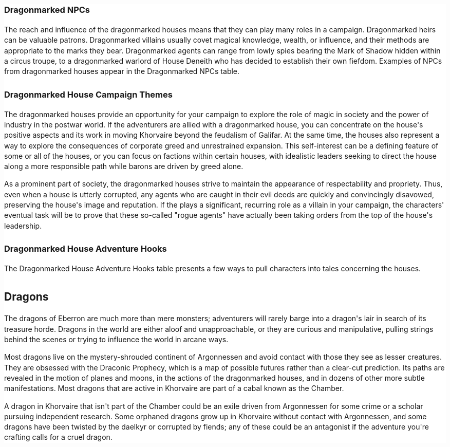![Arcane Workshop Adventures](Інструменти%20ДМ/CLI/tables/arcane-workshop-adventures-erlw.md)

### Dragonmarked NPCs

The reach and influence of the dragonmarked houses means that they can play many roles in a campaign. Dragonmarked heirs can be valuable patrons. Dragonmarked villains usually covet magical knowledge, wealth, or influence, and their methods are appropriate to the marks they bear. Dragonmarked agents can range from lowly spies bearing the Mark of Shadow hidden within a circus troupe, to a dragonmarked warlord of House Deneith who has decided to establish their own fiefdom. Examples of NPCs from dragonmarked houses appear in the Dragonmarked NPCs table.

![Dragonmarked NPCs](Інструменти%20ДМ/CLI/tables/dragonmarked-npcs-erlw.md)

### Dragonmarked House Campaign Themes

The dragonmarked houses provide an opportunity for your campaign to explore the role of magic in society and the power of industry in the postwar world. If the adventurers are allied with a dragonmarked house, you can concentrate on the house's positive aspects and its work in moving Khorvaire beyond the feudalism of Galifar. At the same time, the houses also represent a way to explore the consequences of corporate greed and unrestrained expansion. This self-interest can be a defining feature of some or all of the houses, or you can focus on factions within certain houses, with idealistic leaders seeking to direct the house along a more responsible path while barons are driven by greed alone.

As a prominent part of society, the dragonmarked houses strive to maintain the appearance of respectability and propriety. Thus, even when a house is utterly corrupted, any agents who are caught in their evil deeds are quickly and convincingly disavowed, preserving the house's image and reputation. If the plays a significant, recurring role as a villain in your campaign, the characters' eventual task will be to prove that these so-called "rogue agents" have actually been taking orders from the top of the house's leadership.

### Dragonmarked House Adventure Hooks

The Dragonmarked House Adventure Hooks table presents a few ways to pull characters into tales concerning the houses.

![Dragonmarked House Adventure Hooks](Інструменти%20ДМ/CLI/tables/dragonmarked-house-adventure-hooks-erlw.md)

## Dragons

The dragons of Eberron are much more than mere monsters; adventurers will rarely barge into a dragon's lair in search of its treasure horde. Dragons in the world are either aloof and unapproachable, or they are curious and manipulative, pulling strings behind the scenes or trying to influence the world in arcane ways.

Most dragons live on the mystery-shrouded continent of Argonnessen and avoid contact with those they see as lesser creatures. They are obsessed with the Draconic Prophecy, which is a map of possible futures rather than a clear-cut prediction. Its paths are revealed in the motion of planes and moons, in the actions of the dragonmarked houses, and in dozens of other more subtle manifestations. Most dragons that are active in Khorvaire are part of a cabal known as the Chamber.

A dragon in Khorvaire that isn't part of the Chamber could be an exile driven from Argonnessen for some crime or a scholar pursuing independent research. Some orphaned dragons grow up in Khorvaire without contact with Argonnessen, and some dragons have been twisted by the daelkyr or corrupted by fiends; any of these could be an antagonist if the adventure you're crafting calls for a cruel dragon.
